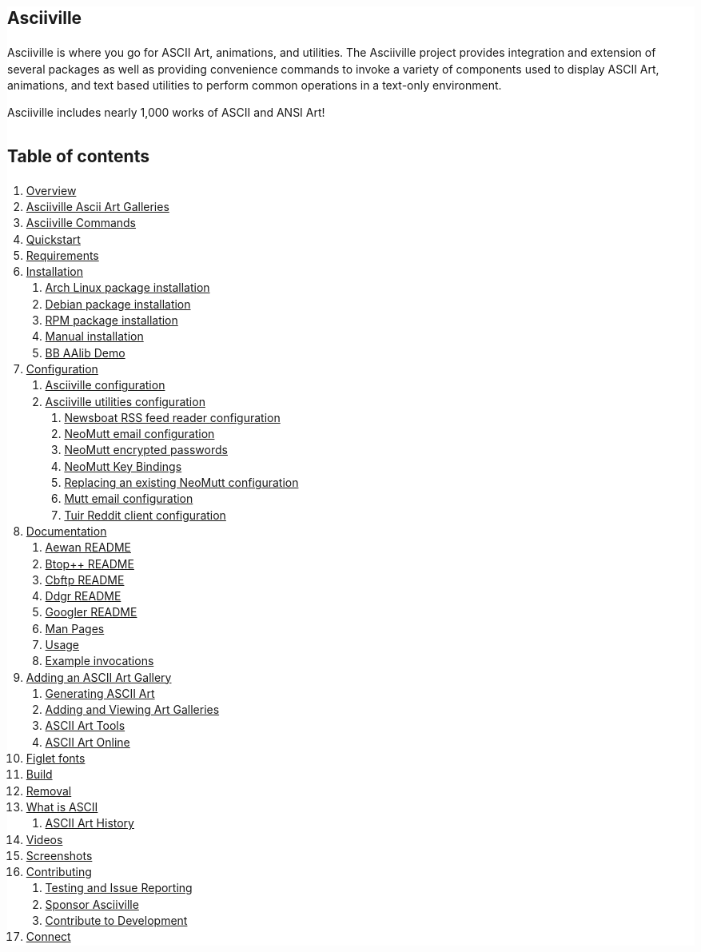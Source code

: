 ## Asciiville

Asciiville is where you go for ASCII Art, animations, and utilities.
The Asciiville project provides integration and extension of several
packages as well as providing convenience commands to invoke a variety
of components used to display ASCII Art, animations, and text based
utilities to perform common operations in a text-only environment.

Asciiville includes nearly 1,000 works of ASCII and ANSI Art!

## Table of contents

1. [Overview](#overview)
1. [Asciiville Ascii Art Galleries](#asciiville-ascii-art-galleries)
1. [Asciiville Commands](#asciiville-commands)
1. [Quickstart](#quickstart)
1. [Requirements](#requirements)
1. [Installation](#installation)
    1. [Arch Linux package installation](#arch-linux-package-installation)
    1. [Debian package installation](#debian-package-installation)
    1. [RPM package installation](#rpm-package-installation)
    1. [Manual installation](#manual-installation)
    1. [BB AAlib Demo](#bb-aalib-demo)
1. [Configuration](#configuration)
    1. [Asciiville configuration](#asciiville-configuration)
    1. [Asciiville utilities configuration](#asciiville-utilities-configuration)
        1. [Newsboat RSS feed reader configuration](#newsboat-rss-feed-reader-configuration)
        1. [NeoMutt email configuration](#neomutt-email-configuration)
        1. [NeoMutt encrypted passwords](#neomutt-encrypted-passwords)
        1. [NeoMutt Key Bindings](#neomutt-key-bindings)
        1. [Replacing an existing NeoMutt configuration](#replacing-an-existing-neomutt-configuration)
        1. [Mutt email configuration](#mutt-email-configuration)
        1. [Tuir Reddit client configuration](#tuir-reddit-client-configuration)
1. [Documentation](#documentation)
    1. [Aewan README](#aewan-readme)
    1. [Btop++ README](#btop++-readme)
    1. [Cbftp README](#cbftp-readme)
    1. [Ddgr README](#ddgr-readme)
    1. [Googler README](#googler-readme)
    1. [Man Pages](#man-pages)
    1. [Usage](#usage)
    1. [Example invocations](#example-invocations)
1. [Adding an ASCII Art Gallery](#adding-an-ascii-art-gallery)
    1. [Generating ASCII Art](#generating-ascii-art)
    1. [Adding and Viewing Art Galleries](#adding-and-viewing-art-galleries)
    1. [ASCII Art Tools](#ascii-art-tools)
    1. [ASCII Art Online](#ascii-art-online)
1. [Figlet fonts](#figlet-fonts)
1. [Build](#build)
1. [Removal](#removal)
1. [What is ASCII](#what-is-ascii)
    1. [ASCII Art History](#ascii-art-history)
1. [Videos](#videos)
1. [Screenshots](#screenshots)
1. [Contributing](#contributing)
    1. [Testing and Issue Reporting](#testing-and-Issue-Reporting)
    1. [Sponsor Asciiville](#sponsor-asciiville)
    1. [Contribute to Development](#contribute-to-development)
1. [Connect](#connect)
